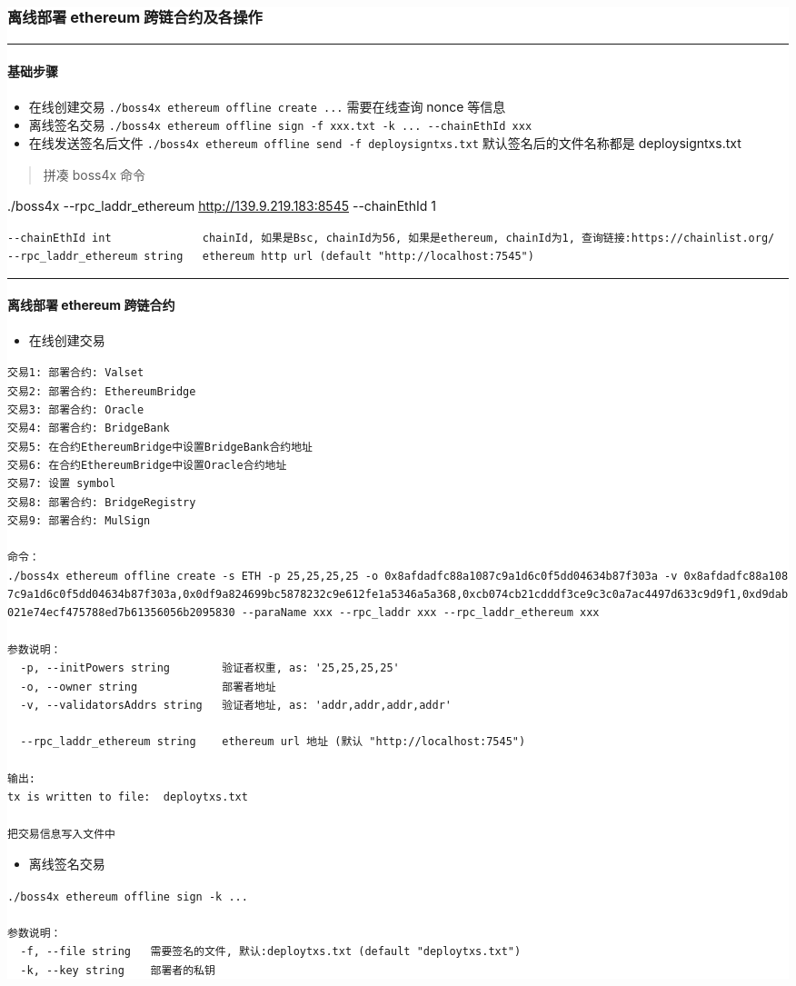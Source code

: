 ###  离线部署 ethereum 跨链合约及各操作
*** 

#### 基础步骤
* 在线创建交易 `./boss4x ethereum offline create ...` 需要在线查询 nonce 等信息
* 离线签名交易 `./boss4x ethereum offline sign -f xxx.txt -k ... --chainEthId xxx`
* 在线发送签名后文件 `./boss4x ethereum offline send -f deploysigntxs.txt` 默认签名后的文件名称都是 deploysigntxs.txt

> 拼凑 boss4x 命令

./boss4x --rpc_laddr_ethereum http://139.9.219.183:8545 --chainEthId 1
```
--chainEthId int              chainId, 如果是Bsc, chainId为56, 如果是ethereum, chainId为1, 查询链接:https://chainlist.org/
--rpc_laddr_ethereum string   ethereum http url (default "http://localhost:7545")
```
*** 

#### 离线部署 ethereum 跨链合约
* 在线创建交易
```
交易1: 部署合约: Valset
交易2: 部署合约: EthereumBridge
交易3: 部署合约: Oracle
交易4: 部署合约: BridgeBank
交易5: 在合约EthereumBridge中设置BridgeBank合约地址
交易6: 在合约EthereumBridge中设置Oracle合约地址
交易7: 设置 symbol
交易8: 部署合约: BridgeRegistry
交易9: 部署合约: MulSign

命令：
./boss4x ethereum offline create -s ETH -p 25,25,25,25 -o 0x8afdadfc88a1087c9a1d6c0f5dd04634b87f303a -v 0x8afdadfc88a1087c9a1d6c0f5dd04634b87f303a,0x0df9a824699bc5878232c9e612fe1a5346a5a368,0xcb074cb21cdddf3ce9c3c0a7ac4497d633c9d9f1,0xd9dab021e74ecf475788ed7b61356056b2095830 --paraName xxx --rpc_laddr xxx --rpc_laddr_ethereum xxx

参数说明：
  -p, --initPowers string        验证者权重, as: '25,25,25,25'
  -o, --owner string             部署者地址
  -v, --validatorsAddrs string   验证者地址, as: 'addr,addr,addr,addr'

  --rpc_laddr_ethereum string    ethereum url 地址 (默认 "http://localhost:7545")

输出:
tx is written to file:  deploytxs.txt

把交易信息写入文件中
```

* 离线签名交易
```
./boss4x ethereum offline sign -k ...

参数说明：
  -f, --file string   需要签名的文件, 默认:deploytxs.txt (default "deploytxs.txt")
  -k, --key string    部署者的私钥
```
